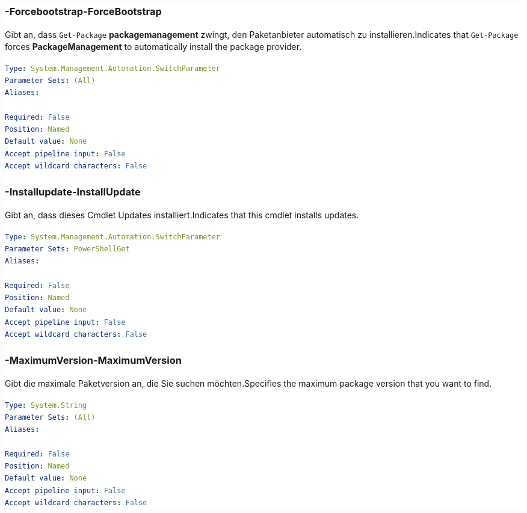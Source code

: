 ### <span data-ttu-id="8634f-152">-Forcebootstrap</span><span class="sxs-lookup"><span data-stu-id="8634f-152">-ForceBootstrap</span></span>

<span data-ttu-id="8634f-153">Gibt an, dass `Get-Package` **packagemanagement** zwingt, den Paketanbieter automatisch zu installieren.</span><span class="sxs-lookup"><span data-stu-id="8634f-153">Indicates that `Get-Package` forces **PackageManagement** to automatically install the package provider.</span></span>

```yaml
Type: System.Management.Automation.SwitchParameter
Parameter Sets: (All)
Aliases:

Required: False
Position: Named
Default value: None
Accept pipeline input: False
Accept wildcard characters: False
```

### <span data-ttu-id="8634f-154">-Installupdate</span><span class="sxs-lookup"><span data-stu-id="8634f-154">-InstallUpdate</span></span>

<span data-ttu-id="8634f-155">Gibt an, dass dieses Cmdlet Updates installiert.</span><span class="sxs-lookup"><span data-stu-id="8634f-155">Indicates that this cmdlet installs updates.</span></span>

```yaml
Type: System.Management.Automation.SwitchParameter
Parameter Sets: PowerShellGet
Aliases:

Required: False
Position: Named
Default value: None
Accept pipeline input: False
Accept wildcard characters: False
```

### <span data-ttu-id="8634f-156">-MaximumVersion</span><span class="sxs-lookup"><span data-stu-id="8634f-156">-MaximumVersion</span></span>

<span data-ttu-id="8634f-157">Gibt die maximale Paketversion an, die Sie suchen möchten.</span><span class="sxs-lookup"><span data-stu-id="8634f-157">Specifies the maximum package version that you want to find.</span></span>

```yaml
Type: System.String
Parameter Sets: (All)
Aliases:

Required: False
Position: Named
Default value: None
Accept pipeline input: False
Accept wildcard characters: False
```
